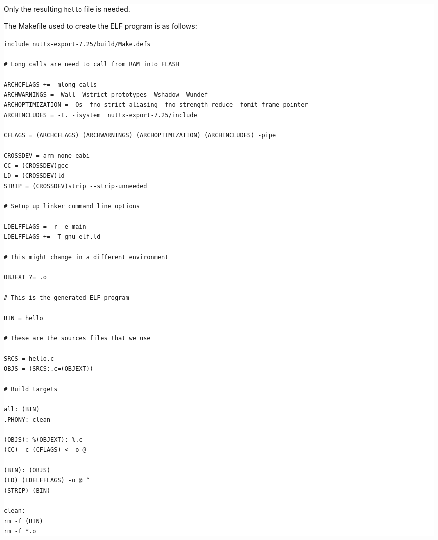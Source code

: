 Only the resulting `hello` file is needed.

The Makefile used to create the ELF program is as follows:

``` {.shell}
include nuttx-export-7.25/build/Make.defs

# Long calls are need to call from RAM into FLASH

ARCHCFLAGS += -mlong-calls
ARCHWARNINGS = -Wall -Wstrict-prototypes -Wshadow -Wundef
ARCHOPTIMIZATION = -Os -fno-strict-aliasing -fno-strength-reduce -fomit-frame-pointer
ARCHINCLUDES = -I. -isystem  nuttx-export-7.25/include

CFLAGS = (ARCHCFLAGS) (ARCHWARNINGS) (ARCHOPTIMIZATION) (ARCHINCLUDES) -pipe

CROSSDEV = arm-none-eabi-
CC = (CROSSDEV)gcc
LD = (CROSSDEV)ld
STRIP = (CROSSDEV)strip --strip-unneeded

# Setup up linker command line options

LDELFFLAGS = -r -e main
LDELFFLAGS += -T gnu-elf.ld

# This might change in a different environment

OBJEXT ?= .o

# This is the generated ELF program

BIN = hello

# These are the sources files that we use

SRCS = hello.c
OBJS = (SRCS:.c=(OBJEXT))

# Build targets

all: (BIN)
.PHONY: clean

(OBJS): %(OBJEXT): %.c
(CC) -c (CFLAGS) < -o @

(BIN): (OBJS)
(LD) (LDELFFLAGS) -o @ ^
(STRIP) (BIN)

clean:
rm -f (BIN)
rm -f *.o
```
